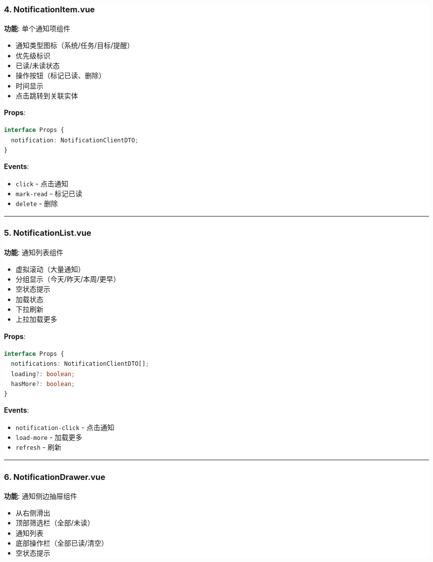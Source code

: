 ### 4. NotificationItem.vue
**功能**: 单个通知项组件
- 通知类型图标（系统/任务/目标/提醒）
- 优先级标识
- 已读/未读状态
- 操作按钮（标记已读、删除）
- 时间显示
- 点击跳转到关联实体

**Props**:
```typescript
interface Props {
  notification: NotificationClientDTO;
}
```

**Events**:
- `click` - 点击通知
- `mark-read` - 标记已读
- `delete` - 删除

---

### 5. NotificationList.vue
**功能**: 通知列表组件
- 虚拟滚动（大量通知）
- 分组显示（今天/昨天/本周/更早）
- 空状态提示
- 加载状态
- 下拉刷新
- 上拉加载更多

**Props**:
```typescript
interface Props {
  notifications: NotificationClientDTO[];
  loading?: boolean;
  hasMore?: boolean;
}
```

**Events**:
- `notification-click` - 点击通知
- `load-more` - 加载更多
- `refresh` - 刷新

---

### 6. NotificationDrawer.vue
**功能**: 通知侧边抽屉组件
- 从右侧滑出
- 顶部筛选栏（全部/未读）
- 通知列表
- 底部操作栏（全部已读/清空）
- 空状态提示
